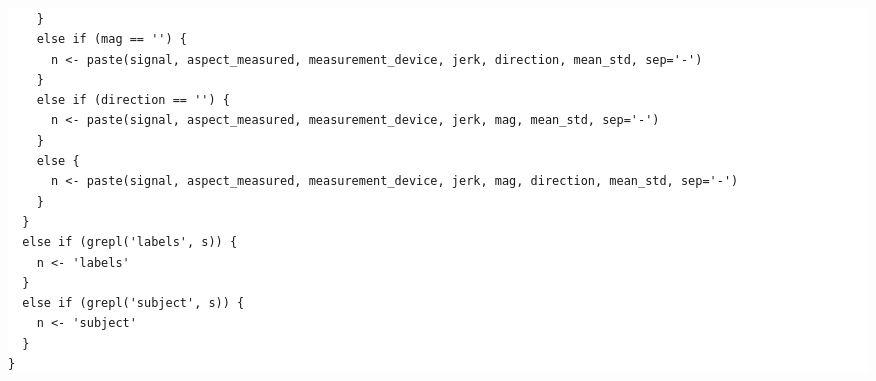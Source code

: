 ```{r}
    }
    else if (mag == '') {
      n <- paste(signal, aspect_measured, measurement_device, jerk, direction, mean_std, sep='-')
    }
    else if (direction == '') {
      n <- paste(signal, aspect_measured, measurement_device, jerk, mag, mean_std, sep='-')
    }
    else {
      n <- paste(signal, aspect_measured, measurement_device, jerk, mag, direction, mean_std, sep='-')
    }
  }
  else if (grepl('labels', s)) {
    n <- 'labels'
  }
  else if (grepl('subject', s)) {
    n <- 'subject'
  }
}
```
